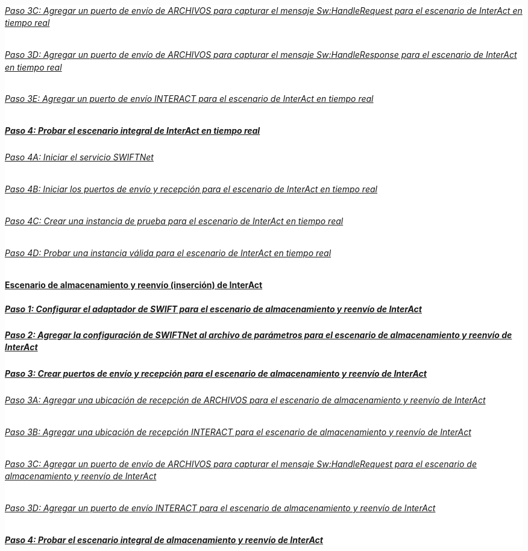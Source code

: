 ###### [Paso 3C: Agregar un puerto de envío de ARCHIVOS para capturar el mensaje Sw:HandleRequest para el escenario de InterAct en tiempo real](step-3c-add-file-send-port-to-get-sw-handlerequest-interact-real-time-scenario.md)
###### [Paso 3D: Agregar un puerto de envío de ARCHIVOS para capturar el mensaje Sw:HandleResponse para el escenario de InterAct en tiempo real](step-3d-add-file-send-port-to-get-sw-handleresponse-message-for-interact.md)
###### [Paso 3E: Agregar un puerto de envío INTERACT para el escenario de InterAct en tiempo real](step-3e-add-an-interact-send-port-for-the-interact-real-time-scenario.md)
##### [Paso 4: Probar el escenario integral de InterAct en tiempo real](step-4-test-the-interact-real-time-end-to-end-scenario.md)
###### [Paso 4A: Iniciar el servicio SWIFTNet](step-4a-start-the-swiftnet-service.md)
###### [Paso 4B: Iniciar los puertos de envío y recepción para el escenario de InterAct en tiempo real](step-4b-start-the-send-and-receive-ports-for-interact-real-time-scenario.md)
###### [Paso 4C: Crear una instancia de prueba para el escenario de InterAct en tiempo real](step-4c-create-a-test-instance-for-the-interact-real-time-scenario.md)
###### [Paso 4D: Probar una instancia válida para el escenario de InterAct en tiempo real](step-4d-test-a-valid-instance-for-the-interact-real-time-scenario.md)
#### [Escenario de almacenamiento y reenvío (inserción) de InterAct](interact-store-and-forward-push-scenario.md)
##### [Paso 1: Configurar el adaptador de SWIFT para el escenario de almacenamiento y reenvío de InterAct](step-1-configure-the-swift-adapter-for-the-interact-store-and-forward-scenario.md)
##### [Paso 2: Agregar la configuración de SWIFTNet al archivo de parámetros para el escenario de almacenamiento y reenvío de InterAct](step-2-add-swiftnet-configuration-to-paramfile-for-interact-store-and-forward.md)
##### [Paso 3: Crear puertos de envío y recepción para el escenario de almacenamiento y reenvío de InterAct](step-3-create-send-and-receive-ports-for-interact-store-and-forward-scenario.md)
###### [Paso 3A: Agregar una ubicación de recepción de ARCHIVOS para el escenario de almacenamiento y reenvío de InterAct](step-3a-add-a-file-receive-location-for-interact-store-and-forward-scenario.md)
###### [Paso 3B: Agregar una ubicación de recepción INTERACT para el escenario de almacenamiento y reenvío de InterAct](step-3b-add-interact-receive-location-for-interact-store-and-forward-scenario.md)
###### [Paso 3C: Agregar un puerto de envío de ARCHIVOS para capturar el mensaje Sw:HandleRequest para el escenario de almacenamiento y reenvío de InterAct](step-3c-add-file-send-port-to-get-sw-handlerequest-interact-store-and-forward.md)
###### [Paso 3D: Agregar un puerto de envío INTERACT para el escenario de almacenamiento y reenvío de InterAct](step-3d-add-an-interact-send-port-for-the-interact-store-and-forward-scenario.md)
##### [Paso 4: Probar el escenario integral de almacenamiento y reenvío de InterAct](step-4-test-the-interact-store-and-forward-end-to-end-scenario.md)